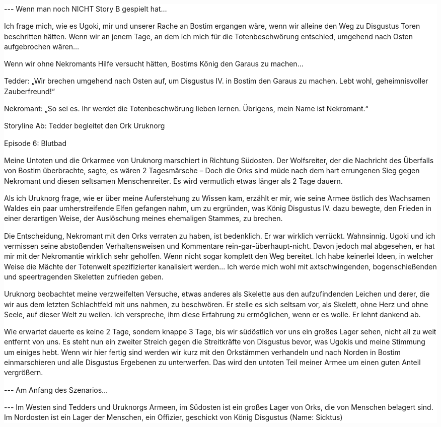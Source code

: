 --- Wenn man noch NICHT Story B gespielt hat…

Ich frage mich, wie es Ugoki, mir und unserer Rache an Bostim ergangen wäre, wenn wir alleine den Weg zu Disgustus Toren beschritten hätten. Wenn wir an jenem Tage, an dem ich mich für die Totenbeschwörung entschied, umgehend nach Osten aufgebrochen wären… 

Wenn wir ohne Nekromants Hilfe versucht hätten, Bostims König den Garaus zu machen…

Tedder: „Wir brechen umgehend nach Osten auf, um Disgustus IV. in Bostim den Garaus zu machen. Lebt wohl, geheimnisvoller Zauberfreund!“

Nekromant: „So sei es. Ihr werdet die Totenbeschwörung lieben lernen. Übrigens, mein Name ist Nekromant.“






Storyline Ab: Tedder begleitet den Ork Uruknorg



Episode 6: Blutbad

Meine Untoten und die Orkarmee von Uruknorg marschiert in Richtung Südosten. Der Wolfsreiter, der die Nachricht des Überfalls von Bostim überbrachte, sagte, es wären 2 Tagesmärsche – Doch die Orks sind müde nach dem hart errungenen Sieg gegen Nekromant und diesen seltsamen Menschenreiter. Es wird vermutlich etwas länger als 2 Tage dauern.

Als ich Uruknorg frage, wie er über meine Auferstehung zu Wissen kam, erzählt er mir, wie seine Armee östlich des Wachsamen Waldes ein paar umherstreifende Elfen gefangen nahm, um zu ergründen, was König Disgustus IV. dazu bewegte, den Frieden in einer derartigen Weise, der Auslöschung meines ehemaligen Stammes, zu brechen.

Die Entscheidung, Nekromant mit den Orks verraten zu haben, ist bedenklich. Er war wirklich verrückt. Wahnsinnig. Ugoki und ich vermissen seine abstoßenden Verhaltensweisen und Kommentare rein-gar-überhaupt-nicht. Davon jedoch mal abgesehen, er hat mir mit der Nekromantie wirklich sehr geholfen. Wenn nicht sogar komplett den Weg bereitet. Ich habe keinerlei Ideen, in welcher Weise die Mächte der Totenwelt spezifizierter kanalisiert werden... Ich werde mich wohl mit axtschwingenden, bogenschießenden und speertragenden Skeletten zufrieden geben.

Uruknorg beobachtet meine verzweifelten Versuche, etwas anderes als Skelette aus den aufzufindenden Leichen und derer, die wir aus dem letzten Schlachtfeld mit uns nahmen, zu beschwören. Er stelle es sich seltsam vor, als Skelett, ohne Herz und ohne Seele, auf dieser Welt zu weilen. Ich verspreche, ihm diese Erfahrung zu ermöglichen, wenn er es wolle. Er lehnt dankend ab.

Wie erwartet dauerte es keine 2 Tage, sondern knappe 3 Tage, bis wir südöstlich vor uns ein großes Lager sehen, nicht all zu weit entfernt von uns. Es steht nun ein zweiter Streich gegen die Streitkräfte von Disgustus bevor, was Ugokis und meine Stimmung um einiges hebt. Wenn wir hier fertig sind werden wir kurz mit den Orkstämmen verhandeln und nach Norden in Bostim einmarschieren und alle Disgustus Ergebenen zu unterwerfen. Das wird den untoten Teil meiner Armee um einen guten Anteil vergrößern.

--- Am Anfang des Szenarios…

--- Im Westen sind Tedders und Uruknorgs Armeen, im Südosten ist ein großes Lager von Orks, die von Menschen belagert sind. Im Nordosten ist ein Lager der Menschen, ein Offizier, geschickt von König Disgustus (Name: Sicktus)
